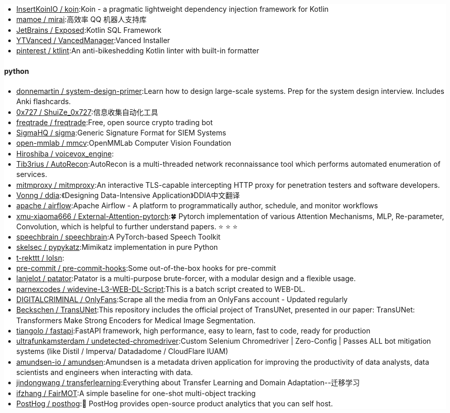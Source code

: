 * [InsertKoinIO / koin](https://github.com/InsertKoinIO/koin):Koin - a pragmatic lightweight dependency injection framework for Kotlin
* [mamoe / mirai](https://github.com/mamoe/mirai):高效率 QQ 机器人支持库
* [JetBrains / Exposed](https://github.com/JetBrains/Exposed):Kotlin SQL Framework
* [YTVanced / VancedManager](https://github.com/YTVanced/VancedManager):Vanced Installer
* [pinterest / ktlint](https://github.com/pinterest/ktlint):An anti-bikeshedding Kotlin linter with built-in formatter

#### python
* [donnemartin / system-design-primer](https://github.com/donnemartin/system-design-primer):Learn how to design large-scale systems. Prep for the system design interview. Includes Anki flashcards.
* [0x727 / ShuiZe_0x727](https://github.com/0x727/ShuiZe_0x727):信息收集自动化工具
* [freqtrade / freqtrade](https://github.com/freqtrade/freqtrade):Free, open source crypto trading bot
* [SigmaHQ / sigma](https://github.com/SigmaHQ/sigma):Generic Signature Format for SIEM Systems
* [open-mmlab / mmcv](https://github.com/open-mmlab/mmcv):OpenMMLab Computer Vision Foundation
* [Hiroshiba / voicevox_engine](https://github.com/Hiroshiba/voicevox_engine):
* [Tib3rius / AutoRecon](https://github.com/Tib3rius/AutoRecon):AutoRecon is a multi-threaded network reconnaissance tool which performs automated enumeration of services.
* [mitmproxy / mitmproxy](https://github.com/mitmproxy/mitmproxy):An interactive TLS-capable intercepting HTTP proxy for penetration testers and software developers.
* [Vonng / ddia](https://github.com/Vonng/ddia):《Designing Data-Intensive Application》DDIA中文翻译
* [apache / airflow](https://github.com/apache/airflow):Apache Airflow - A platform to programmatically author, schedule, and monitor workflows
* [xmu-xiaoma666 / External-Attention-pytorch](https://github.com/xmu-xiaoma666/External-Attention-pytorch):🍀
Pytorch implementation of various Attention Mechanisms, MLP, Re-parameter, Convolution, which is helpful to further understand papers.
⭐
⭐
⭐
* [speechbrain / speechbrain](https://github.com/speechbrain/speechbrain):A PyTorch-based Speech Toolkit
* [skelsec / pypykatz](https://github.com/skelsec/pypykatz):Mimikatz implementation in pure Python
* [t-rekttt / lolsn](https://github.com/t-rekttt/lolsn):
* [pre-commit / pre-commit-hooks](https://github.com/pre-commit/pre-commit-hooks):Some out-of-the-box hooks for pre-commit
* [lanjelot / patator](https://github.com/lanjelot/patator):Patator is a multi-purpose brute-forcer, with a modular design and a flexible usage.
* [parnexcodes / widevine-L3-WEB-DL-Script](https://github.com/parnexcodes/widevine-L3-WEB-DL-Script):This is a batch script created to WEB-DL.
* [DIGITALCRIMINAL / OnlyFans](https://github.com/DIGITALCRIMINAL/OnlyFans):Scrape all the media from an OnlyFans account - Updated regularly
* [Beckschen / TransUNet](https://github.com/Beckschen/TransUNet):This repository includes the official project of TransUNet, presented in our paper: TransUNet: Transformers Make Strong Encoders for Medical Image Segmentation.
* [tiangolo / fastapi](https://github.com/tiangolo/fastapi):FastAPI framework, high performance, easy to learn, fast to code, ready for production
* [ultrafunkamsterdam / undetected-chromedriver](https://github.com/ultrafunkamsterdam/undetected-chromedriver):Custom Selenium Chromedriver | Zero-Config | Passes ALL bot mitigation systems (like Distil / Imperva/ Datadadome / CloudFlare IUAM)
* [amundsen-io / amundsen](https://github.com/amundsen-io/amundsen):Amundsen is a metadata driven application for improving the productivity of data analysts, data scientists and engineers when interacting with data.
* [jindongwang / transferlearning](https://github.com/jindongwang/transferlearning):Everything about Transfer Learning and Domain Adaptation--迁移学习
* [ifzhang / FairMOT](https://github.com/ifzhang/FairMOT):A simple baseline for one-shot multi-object tracking
* [PostHog / posthog](https://github.com/PostHog/posthog):🦔
PostHog provides open-source product analytics that you can self host.
